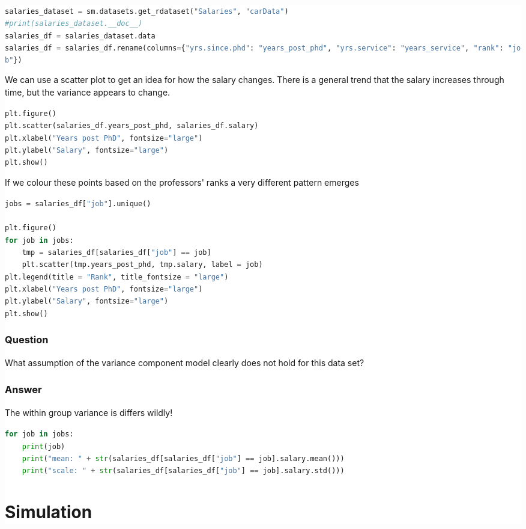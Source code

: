```python
salaries_dataset = sm.datasets.get_rdataset("Salaries", "carData")
#print(salaries_dataset.__doc__)
salaries_df = salaries_dataset.data
salaries_df = salaries_df.rename(columns={"yrs.since.phd": "years_post_phd", "yrs.service": "years_service", "rank": "job"})
```

We can use a scatter plot to get an idea for how the salary changes. There is a
general trend that the salary increases through time, but the variance appears
to change.

```python
plt.figure()
plt.scatter(salaries_df.years_post_phd, salaries_df.salary)
plt.xlabel("Years post PhD", fontsize="large")
plt.ylabel("Salary", fontsize="large")
plt.show()
```

If we colour these points based on the professors' ranks a very different
pattern emerges

```python
jobs = salaries_df["job"].unique()

plt.figure()
for job in jobs:
    tmp = salaries_df[salaries_df["job"] == job]
    plt.scatter(tmp.years_post_phd, tmp.salary, label = job)
plt.legend(title = "Rank", title_fontsize = "large")
plt.xlabel("Years post PhD", fontsize="large")
plt.ylabel("Salary", fontsize="large")
plt.show()
```

### Question

What assumption of the variance component model clearly does not hold for this
data set?


### Answer

The within group variance is differs wildly!

```python
for job in jobs:
    print(job)
    print("mean: " + str(salaries_df[salaries_df["job"] == job].salary.mean()))
    print("scale: " + str(salaries_df[salaries_df["job"] == job].salary.std()))
```

# Simulation
